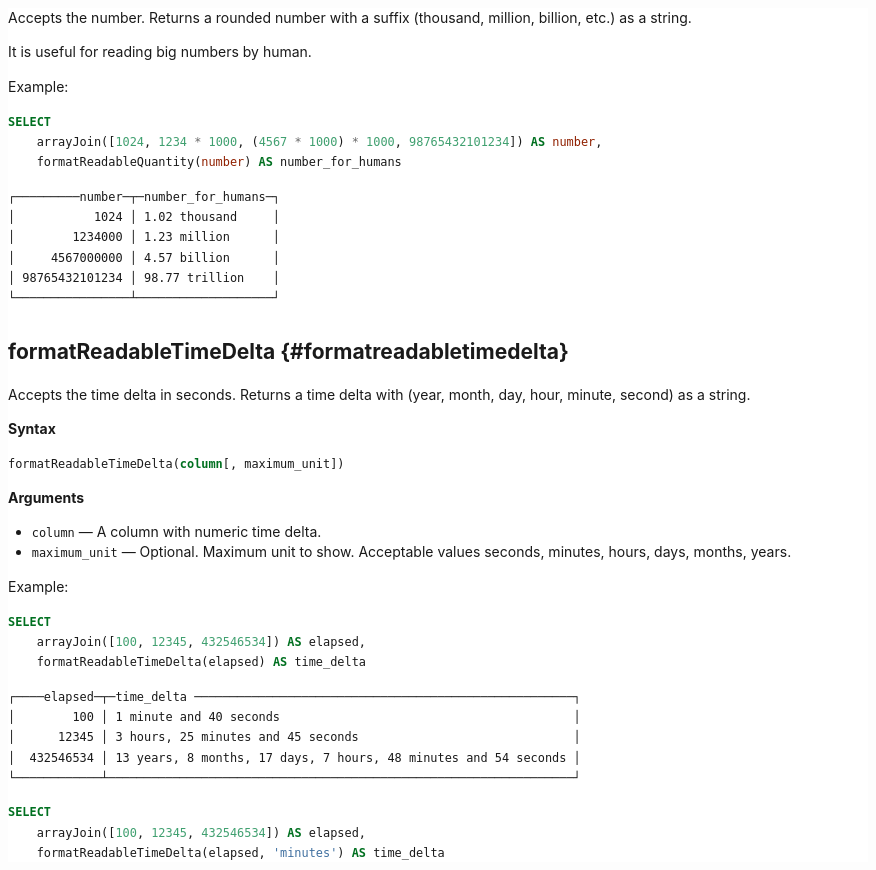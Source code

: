 Accepts the number. Returns a rounded number with a suffix (thousand, million, billion, etc.) as a string.

It is useful for reading big numbers by human.

Example:

``` sql
SELECT
    arrayJoin([1024, 1234 * 1000, (4567 * 1000) * 1000, 98765432101234]) AS number,
    formatReadableQuantity(number) AS number_for_humans
```

``` text
┌─────────number─┬─number_for_humans─┐
│           1024 │ 1.02 thousand     │
│        1234000 │ 1.23 million      │
│     4567000000 │ 4.57 billion      │
│ 98765432101234 │ 98.77 trillion    │
└────────────────┴───────────────────┘
```

## formatReadableTimeDelta {#formatreadabletimedelta}

Accepts the time delta in seconds. Returns a time delta with (year, month, day, hour, minute, second) as a string.

**Syntax**

``` sql
formatReadableTimeDelta(column[, maximum_unit])
```

**Arguments**

-   `column` — A column with numeric time delta.
-   `maximum_unit` — Optional. Maximum unit to show. Acceptable values seconds, minutes, hours, days, months, years.

Example:

``` sql
SELECT
    arrayJoin([100, 12345, 432546534]) AS elapsed,
    formatReadableTimeDelta(elapsed) AS time_delta
```

``` text
┌────elapsed─┬─time_delta ─────────────────────────────────────────────────────┐
│        100 │ 1 minute and 40 seconds                                         │
│      12345 │ 3 hours, 25 minutes and 45 seconds                              │
│  432546534 │ 13 years, 8 months, 17 days, 7 hours, 48 minutes and 54 seconds │
└────────────┴─────────────────────────────────────────────────────────────────┘
```

``` sql
SELECT
    arrayJoin([100, 12345, 432546534]) AS elapsed,
    formatReadableTimeDelta(elapsed, 'minutes') AS time_delta
```

